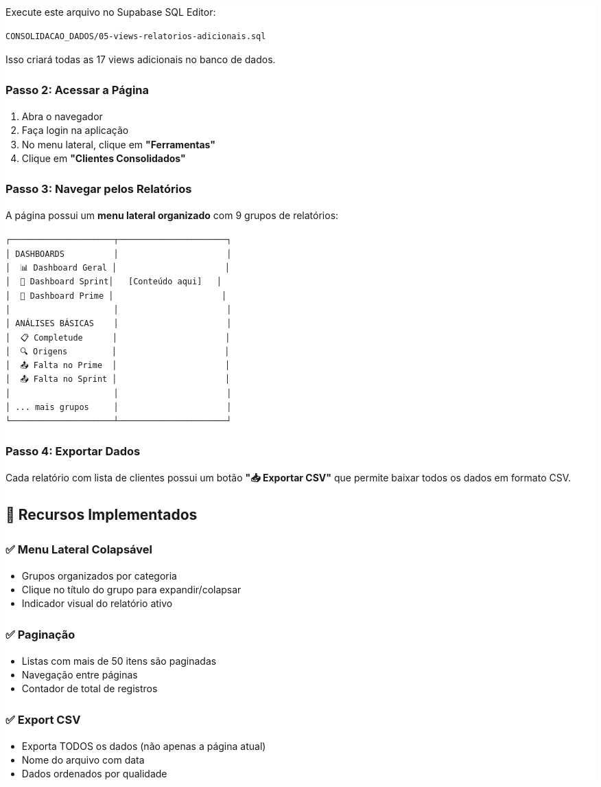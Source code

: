 Execute este arquivo no Supabase SQL Editor:
```
CONSOLIDACAO_DADOS/05-views-relatorios-adicionais.sql
```

Isso criará todas as 17 views adicionais no banco de dados.

### Passo 2: Acessar a Página

1. Abra o navegador
2. Faça login na aplicação
3. No menu lateral, clique em **"Ferramentas"**
4. Clique em **"Clientes Consolidados"**

### Passo 3: Navegar pelos Relatórios

A página possui um **menu lateral organizado** com 9 grupos de relatórios:

```
┌─────────────────────┬──────────────────────┐
│ DASHBOARDS          │                      │
│  📊 Dashboard Geral │                      │
│  📱 Dashboard Sprint│   [Conteúdo aqui]   │
│  🏢 Dashboard Prime │                      │
│                     │                      │
│ ANÁLISES BÁSICAS    │                      │
│  📋 Completude      │                      │
│  🔍 Origens         │                      │
│  📤 Falta no Prime  │                      │
│  📤 Falta no Sprint │                      │
│                     │                      │
│ ... mais grupos     │                      │
└─────────────────────┴──────────────────────┘
```

### Passo 4: Exportar Dados

Cada relatório com lista de clientes possui um botão **"📥 Exportar CSV"** que permite baixar todos os dados em formato CSV.

## 📝 Recursos Implementados

### ✅ Menu Lateral Colapsável
- Grupos organizados por categoria
- Clique no título do grupo para expandir/colapsar
- Indicador visual do relatório ativo

### ✅ Paginação
- Listas com mais de 50 itens são paginadas
- Navegação entre páginas
- Contador de total de registros

### ✅ Export CSV
- Exporta TODOS os dados (não apenas a página atual)
- Nome do arquivo com data
- Dados ordenados por qualidade
